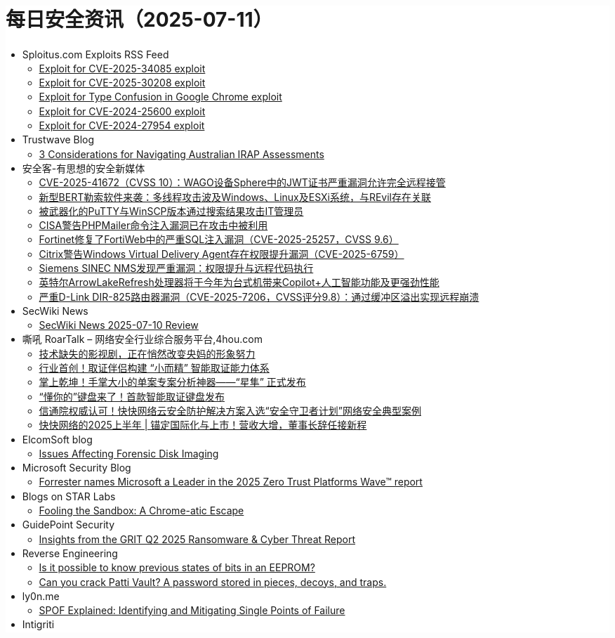 # 每日安全资讯（2025-07-11）

- Sploitus.com Exploits RSS Feed
  - [Exploit for CVE-2025-34085 exploit](https://sploitus.com/exploit?id=01E813EE-F0A0-5163-8E0B-1F50A748CA9A&utm_source=rss&utm_medium=rss)
  - [Exploit for CVE-2025-30208 exploit](https://sploitus.com/exploit?id=8372935C-FB3F-5EA7-8D6B-3D3973889705&utm_source=rss&utm_medium=rss)
  - [Exploit for Type Confusion in Google Chrome exploit](https://sploitus.com/exploit?id=E6005FB5-4A56-5E1A-B011-27B9E865A11E&utm_source=rss&utm_medium=rss)
  - [Exploit for CVE-2024-25600 exploit](https://sploitus.com/exploit?id=0F43623F-FE09-5264-A5E5-7B3656BD9F4B&utm_source=rss&utm_medium=rss)
  - [Exploit for CVE-2024-27954 exploit](https://sploitus.com/exploit?id=64960983-7ABC-5178-AEAF-8DC56F3D44F6&utm_source=rss&utm_medium=rss)
- Trustwave Blog
  - [3 Considerations for Navigating Australian IRAP Assessments](https://www.trustwave.com/en-us/resources/blogs/trustwave-blog/3-considerations-for-navigating-australian-irap-assessments/)
- 安全客-有思想的安全新媒体
  - [CVE-2025-41672（CVSS 10）：WAGO设备Sphere中的JWT证书严重漏洞允许完全远程接管](https://www.anquanke.com/post/id/309693)
  - [新型BERT勒索软件来袭：多线程攻击波及Windows、Linux及ESXi系统，与REvil存在关联](https://www.anquanke.com/post/id/309689)
  - [被武器化的PuTTY与WinSCP版本通过搜索结果攻击IT管理员](https://www.anquanke.com/post/id/309727)
  - [CISA警告PHPMailer命令注入漏洞已在攻击中被利用](https://www.anquanke.com/post/id/309710)
  - [Fortinet修复了FortiWeb中的严重SQL注入漏洞（CVE-2025-25257，CVSS 9.6）](https://www.anquanke.com/post/id/309696)
  - [Citrix警告Windows Virtual Delivery Agent存在权限提升漏洞（CVE-2025-6759）](https://www.anquanke.com/post/id/309672)
  - [Siemens SINEC NMS发现严重漏洞：权限提升与远程代码执行](https://www.anquanke.com/post/id/309682)
  - [英特尔ArrowLakeRefresh处理器将于今年为台式机带来Copilot+人工智能功能及更强劲性能](https://www.anquanke.com/post/id/309777)
  - [严重D-Link DIR-825路由器漏洞（CVE-2025-7206，CVSS评分9.8）：通过缓冲区溢出实现远程崩溃](https://www.anquanke.com/post/id/309743)
- SecWiki News
  - [SecWiki News 2025-07-10 Review](http://www.sec-wiki.com/?2025-07-10)
- 嘶吼 RoarTalk – 网络安全行业综合服务平台,4hou.com
  - [技术缺失的影视剧，正在悄然改变央妈的形象努力](https://www.4hou.com/posts/wxzR)
  - [行业首创！取证伴侣构建 “小而精” 智能取证能力体系](https://www.4hou.com/posts/nl0R)
  - [掌上乾坤！手掌大小的单案专案分析神器——“星隼” 正式发布](https://www.4hou.com/posts/mkmO)
  - [“懂你的”键盘来了！首款智能取证键盘发布](https://www.4hou.com/posts/omoj)
  - [信通院权威认可！快快网络云安全防护解决方案入选“安全守卫者计划”网络安全典型案例](https://www.4hou.com/posts/rpGK)
  - [快快网络的2025上半年 | 锚定国际化与上市！营收大增，董事长辞任接新程](https://www.4hou.com/posts/vwym)
- ElcomSoft blog
  - [Issues Affecting Forensic Disk Imaging](https://blog.elcomsoft.com/2025/07/issues-affecting-forensic-disk-imaging/)
- Microsoft Security Blog
  - [​​Forrester names Microsoft a Leader in the 2025 Zero Trust Platforms Wave™ report](https://www.microsoft.com/en-us/security/blog/2025/07/10/forrester-names-microsoft-a-leader-in-the-2025-zero-trust-platforms-wave-report/)
- Blogs on STAR Labs
  - [Fooling the Sandbox: A Chrome-atic Escape](https://starlabs.sg/blog/2025/07-fooling-the-sandbox-a-chrome-atic-escape/)
- GuidePoint Security
  - [Insights from the GRIT Q2 2025 Ransomware & Cyber Threat Report](https://www.guidepointsecurity.com/blog/grit-q2-2025-ransomware-cyber-threat-report/)
- Reverse Engineering
  - [Is it possible to know previous states of bits in an EEPROM?](https://www.reddit.com/r/ReverseEngineering/comments/1lw92tl/is_it_possible_to_know_previous_states_of_bits_in/)
  - [Can you crack Patti Vault? A password stored in pieces, decoys, and traps.](https://www.reddit.com/r/ReverseEngineering/comments/1lwhx37/can_you_crack_patti_vault_a_password_stored_in/)
- ly0n.me
  - [SPOF Explained: Identifying and Mitigating Single Points of Failure](https://ly0n.me/spof-explained-identifying-and-mitigating-single-points-of-failure/)
- Intigriti